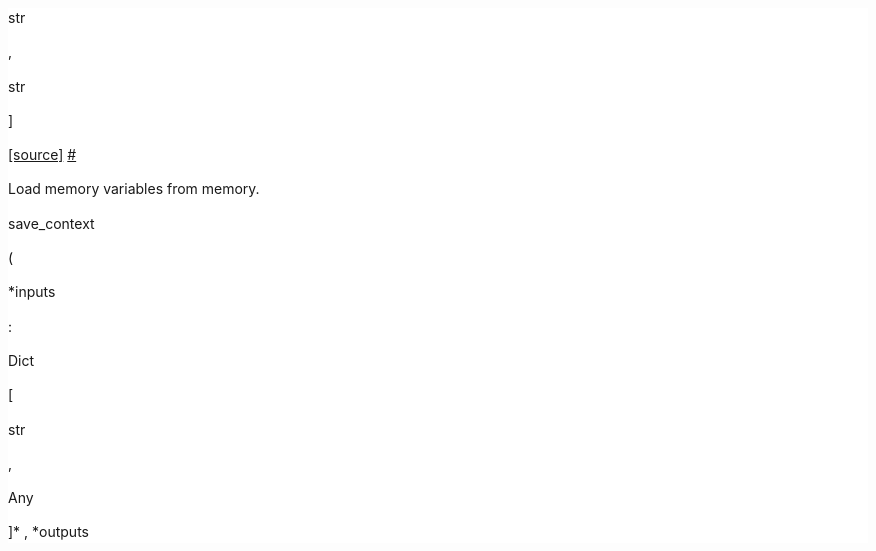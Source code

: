 
 str
 


 ,
 




 str
 


 ]
 



[[source]](../../_modules/langchain/memory/readonly#ReadOnlySharedMemory.load_memory_variables)
[#](#langchain.memory.ReadOnlySharedMemory.load_memory_variables "Permalink to this definition") 



 Load memory variables from memory.
 








 save_context
 


 (
 
*inputs
 



 :
 





 Dict
 


 [
 


 str
 


 ,
 




 Any
 


 ]*
 ,
 *outputs
 
